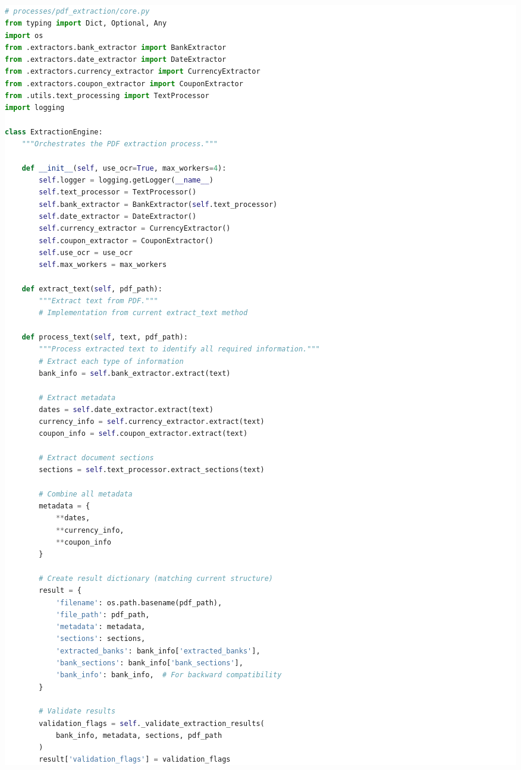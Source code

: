 ```python
# processes/pdf_extraction/core.py
from typing import Dict, Optional, Any
import os
from .extractors.bank_extractor import BankExtractor
from .extractors.date_extractor import DateExtractor
from .extractors.currency_extractor import CurrencyExtractor
from .extractors.coupon_extractor import CouponExtractor
from .utils.text_processing import TextProcessor
import logging

class ExtractionEngine:
    """Orchestrates the PDF extraction process."""
    
    def __init__(self, use_ocr=True, max_workers=4):
        self.logger = logging.getLogger(__name__)
        self.text_processor = TextProcessor()
        self.bank_extractor = BankExtractor(self.text_processor)
        self.date_extractor = DateExtractor()
        self.currency_extractor = CurrencyExtractor()
        self.coupon_extractor = CouponExtractor()
        self.use_ocr = use_ocr
        self.max_workers = max_workers
        
    def extract_text(self, pdf_path):
        """Extract text from PDF."""
        # Implementation from current extract_text method
        
    def process_text(self, text, pdf_path):
        """Process extracted text to identify all required information."""
        # Extract each type of information
        bank_info = self.bank_extractor.extract(text)
        
        # Extract metadata
        dates = self.date_extractor.extract(text)
        currency_info = self.currency_extractor.extract(text)
        coupon_info = self.coupon_extractor.extract(text)
        
        # Extract document sections
        sections = self.text_processor.extract_sections(text)
        
        # Combine all metadata
        metadata = {
            **dates,
            **currency_info,
            **coupon_info
        }
        
        # Create result dictionary (matching current structure)
        result = {
            'filename': os.path.basename(pdf_path),
            'file_path': pdf_path,
            'metadata': metadata,
            'sections': sections,
            'extracted_banks': bank_info['extracted_banks'],
            'bank_sections': bank_info['bank_sections'],
            'bank_info': bank_info,  # For backward compatibility
        }
        
        # Validate results
        validation_flags = self._validate_extraction_results(
            bank_info, metadata, sections, pdf_path
        )
        result['validation_flags'] = validation_flags
```